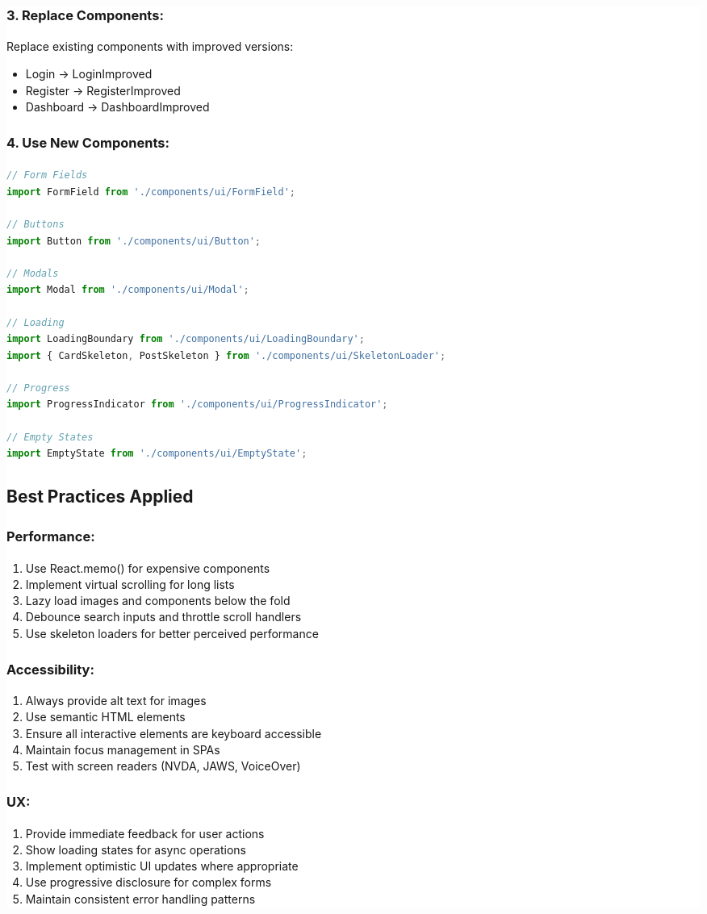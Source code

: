 ### 3. Replace Components:
Replace existing components with improved versions:
- Login → LoginImproved
- Register → RegisterImproved
- Dashboard → DashboardImproved

### 4. Use New Components:
```typescript
// Form Fields
import FormField from './components/ui/FormField';

// Buttons
import Button from './components/ui/Button';

// Modals
import Modal from './components/ui/Modal';

// Loading
import LoadingBoundary from './components/ui/LoadingBoundary';
import { CardSkeleton, PostSkeleton } from './components/ui/SkeletonLoader';

// Progress
import ProgressIndicator from './components/ui/ProgressIndicator';

// Empty States
import EmptyState from './components/ui/EmptyState';
```

## Best Practices Applied

### Performance:
1. Use React.memo() for expensive components
2. Implement virtual scrolling for long lists
3. Lazy load images and components below the fold
4. Debounce search inputs and throttle scroll handlers
5. Use skeleton loaders for better perceived performance

### Accessibility:
1. Always provide alt text for images
2. Use semantic HTML elements
3. Ensure all interactive elements are keyboard accessible
4. Maintain focus management in SPAs
5. Test with screen readers (NVDA, JAWS, VoiceOver)

### UX:
1. Provide immediate feedback for user actions
2. Show loading states for async operations
3. Implement optimistic UI updates where appropriate
4. Use progressive disclosure for complex forms
5. Maintain consistent error handling patterns
